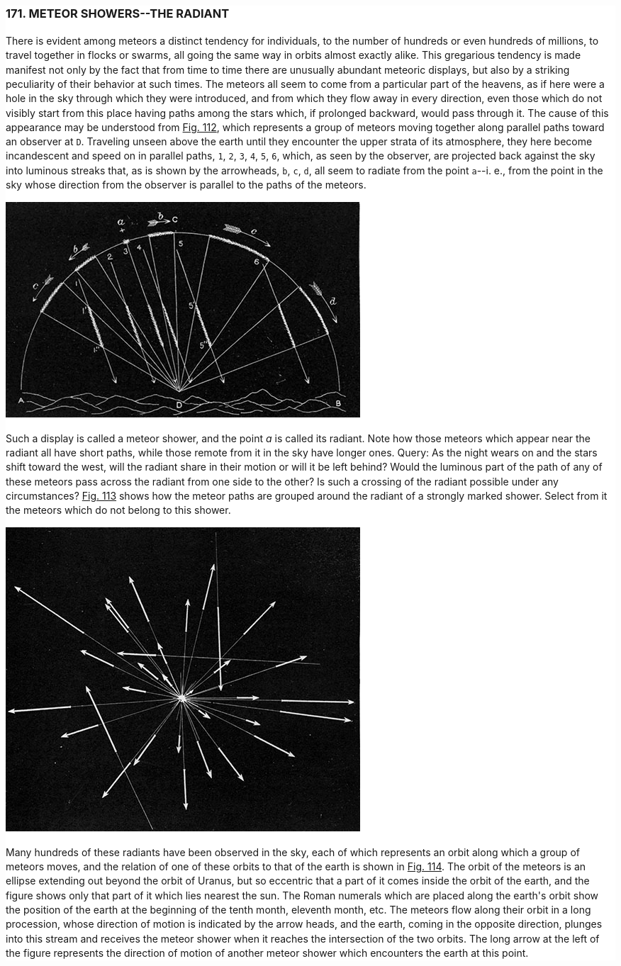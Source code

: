 ### 171. METEOR SHOWERS--THE RADIANT

There is evident among meteors a
distinct tendency for individuals, to the number of hundreds or even
hundreds of millions, to travel together in flocks or swarms, all going
the same way in orbits almost exactly alike. This gregarious tendency is
made manifest not only by the fact that from time to time there are
unusually abundant meteoric displays, but also by a striking peculiarity
of their behavior at such times. The meteors all seem to come from a
particular part of the heavens, as if here were a hole in the sky
through which they were introduced, and from which they flow away in
every direction, even those which do not visibly start from this place
having paths among the stars which, if prolonged backward, would pass
through it. The cause of this appearance may be understood from [Fig. 112](Chapter-XII.md#fig112), 
which represents a group of meteors moving together along parallel
paths toward an observer at `D`. Traveling unseen above the earth until
they encounter the upper strata of its atmosphere, they here become
incandescent and speed on in parallel paths, `1`, `2`, `3`, `4`, `5`,
`6`, which, as seen by the observer, are projected back against the sky
into luminous streaks that, as is shown by the arrowheads, `b`, `c`,
`d`, all seem to radiate from the point `a`--i. e., from the point in
the sky whose direction from the observer is parallel to the paths of
the meteors.

![FIG. 112.--Explanation of the radiant of a meteoric shower.--DENNING.][fig112]

Such a display is called a meteor shower, and the point _a_ is called
its radiant. Note how those meteors which appear near the radiant all
have short paths, while those remote from it in the sky have longer
ones. Query: As the night wears on and the stars shift toward the west,
will the radiant share in their motion or will it be left behind? Would
the luminous part of the path of any of these meteors pass across the
radiant from one side to the other? Is such a crossing of the radiant
possible under any circumstances? [Fig. 113](Chapter-XII.md#fig113) shows how the meteor paths
are grouped around the radiant of a strongly marked shower. Select from
it the meteors which do not belong to this shower.

![FIG. 113.--The radiant of a meteoric shower, showing also the paths of three meteors which do not belong to this shower.--DENNING.][fig113]

Many hundreds of these radiants have been observed in the sky, each of
which represents an orbit along which a group of meteors moves, and the
relation of one of these orbits to that of the earth is shown in [Fig. 114](Chapter-XII.md#fig114). 
The orbit of the meteors is an ellipse extending out beyond the
orbit of Uranus, but so eccentric that a part of it comes inside the
orbit of the earth, and the figure shows only that part of it which lies
nearest the sun. The Roman numerals which are placed along the earth's
orbit show the position of the earth at the beginning of the tenth
month, eleventh month, etc. The meteors flow along their orbit in a long
procession, whose direction of motion is indicated by the arrow heads,
and the earth, coming in the opposite direction, plunges into this
stream and receives the meteor shower when it reaches the intersection
of the two orbits. The long arrow at the left of the figure represents
the direction of motion of another meteor shower which encounters the
earth at this point.


[fig101]: assets/i286.jpg "FIG. 101.--Donati's comet.--BOND."
[fig102]: assets/i287.jpg "FIG. 102.--Some famous comets."
[fig103]: assets/i288.jpg "FIG. 103.--Brooks's comet, November 13, 1893. BARNARD."
[fig104]: assets/i289.jpg "FIG. 104.--Swift's comet, April 17, 1892.--BARNARD."
[fig105]: assets/i290.jpg "FIG. 105.--Swift's comet, April 24, 1892.--BARNARD."
[fig106]: assets/i291.jpg "FIG. 106.--Head of Coggia's comet, July 13, 1874.--TROUVELOT."
[fig107]: assets/i292.jpg "FIG. 107.--Head of Donati's comet, September 30, October 2, 1858.--BOND."
[fig108]: assets/i293.png "FIG. 108.--Orbits of the earth and the Great Comet of 1882."
[fig109]: assets/i294.png "FIG. 109.--Motion of the Great Comet of 1883 in passing around the sun."
[fig110]: assets/i295.jpg "FIG. 110.--The Great Comet of 1843."
[fig111]: assets/i301.jpg "FIG. 111.--The California meteor of July 27, 1894."
[fig112]: assets/i303.jpg "FIG. 112.--Explanation of the radiant of a meteoric shower.--DENNING."
[fig113]: assets/i304.jpg "FIG. 113.--The radiant of a meteoric shower, showing also the paths of three meteors which do not belong to this shower.--DENNING."
[fig114]: assets/i305.jpg "FIG. 114.--The orbits of the earth and the November meteors."
[fig115]: assets/i309.jpg "FIG. 115.--Supposed capture of the November meteors by Uranus."
[fig116]: assets/i313.jpg "FIG. 116.--Jupiter's family of comets."
[fig117]: assets/i316.jpg "FIG. 117.--Brooks's comet, October 21, 1893.--BARNARD."
[fig118]: assets/i319.png "FIG. 118.--Formation of a comet's tail."
[fig119]: assets/i322.jpg "FIG. 119.--The head of the Great Comet of 1882.--WINLOCK."